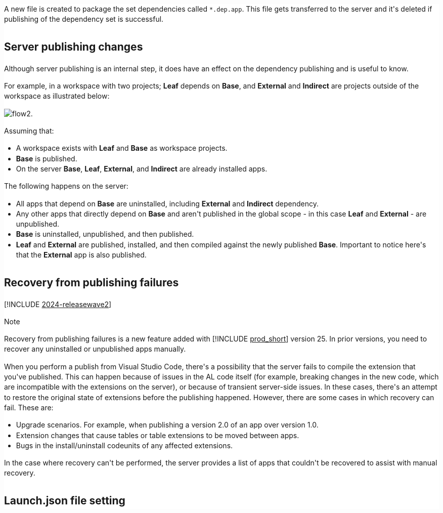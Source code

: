 A new file is created to package the set dependencies called `*.dep.app`. This file gets transferred to the server and it's deleted if publishing of the dependency set is successful.

## Server publishing changes

Although server publishing is an internal step, it does have an effect on the dependency publishing and is useful to know.

For example, in a workspace with two projects; **Leaf** depends on **Base**, and **External** and **Indirect** are projects outside of the workspace as illustrated below:

![flow2.](media/flow2.png "Dependency flow with two external projects")

Assuming that:

* A workspace exists with **Leaf** and **Base** as workspace projects.
* **Base** is published. 
* On the server **Base**, **Leaf**, **External**, and **Indirect** are already installed apps. 

The following happens on the server:

- All apps that depend on **Base** are uninstalled, including **External** and **Indirect** dependency.  
- Any other apps that directly depend on **Base** and aren't published in the global scope - in this case **Leaf** and **External** - are unpublished.  
- **Base** is uninstalled, unpublished, and then published.  
- **Leaf** and **External** are published, installed, and then compiled against the newly published **Base**. Important to notice here's that the **External** app is also published.

## Recovery from publishing failures

[!INCLUDE [2024-releasewave2](../includes/2024-releasewave2.md)]

> [!NOTE]  
> Recovery from publishing failures is a new feature added with [!INCLUDE [prod_short](includes/prod_short.md)] version 25. In prior versions, you need to recover any uninstalled or unpublished apps manually.

When you perform a publish from Visual Studio Code, there's a possibility that the server fails to compile the extension that you've published. This can happen because of issues in the AL code itself (for example, breaking changes in the new code, which are incompatible with the extensions on the server), or because of transient server-side issues. In these cases, there's an attempt to restore the original state of extensions before the publishing happened. However, there are some cases in which recovery can fail. These are:

- Upgrade scenarios. For example, when publishing a version 2.0 of an app over version 1.0.
- Extension changes that cause tables or table extensions to be moved between apps.
- Bugs in the install/uninstall codeunits of any affected extensions.

In the case where recovery can't be performed, the server provides a list of apps that couldn't be recovered to assist with manual recovery.

## Launch.json file setting
